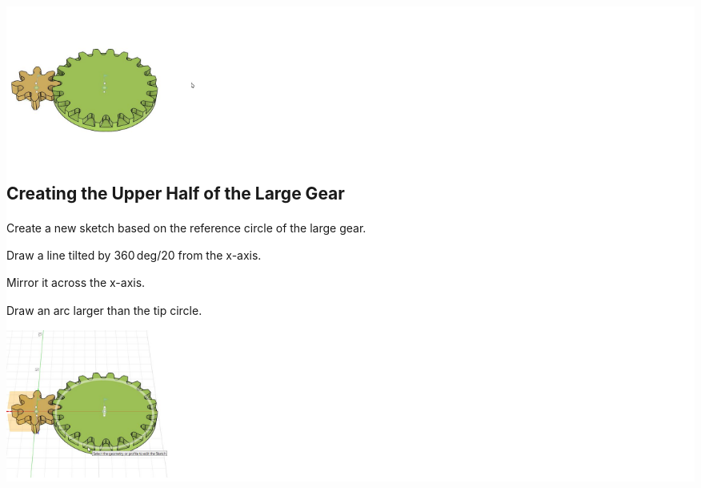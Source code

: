 <a href="assets/intermittent25.jpg"><img src="assets/intermittent25.jpg" width="300"></a>

## Creating the Upper Half of the Large Gear

Create a new sketch based on the reference circle of the large gear.

Draw a line tilted by $360\,\mathrm{deg}/20$ from the x-axis.

Mirror it across the x-axis.

Draw an arc larger than the tip circle.

<a href="assets/intermittent26.jpg"><img src="assets/intermittent26.jpg" width="300"></a>
